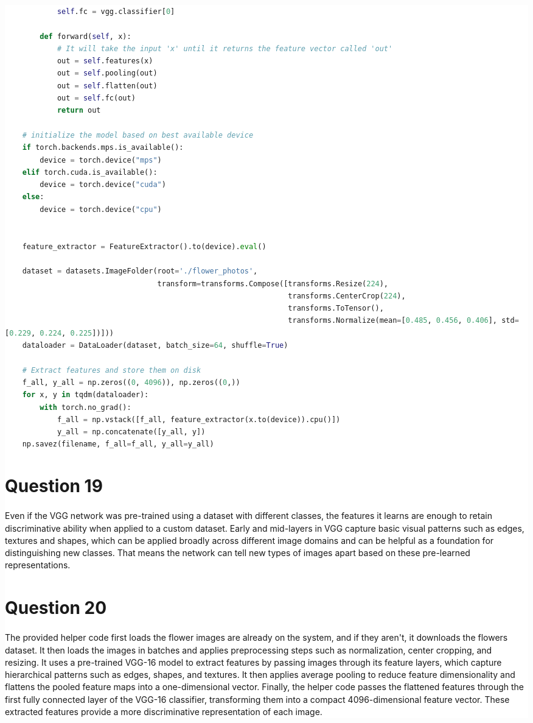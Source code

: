 ```python
            self.fc = vgg.classifier[0]

        def forward(self, x):
            # It will take the input 'x' until it returns the feature vector called 'out'
            out = self.features(x)
            out = self.pooling(out)
            out = self.flatten(out)
            out = self.fc(out) 
            return out 

    # initialize the model based on best available device
    if torch.backends.mps.is_available():
        device = torch.device("mps")
    elif torch.cuda.is_available():
        device = torch.device("cuda")
    else:
        device = torch.device("cpu")


    feature_extractor = FeatureExtractor().to(device).eval()

    dataset = datasets.ImageFolder(root='./flower_photos',
                                   transform=transforms.Compose([transforms.Resize(224),
                                                                 transforms.CenterCrop(224),
                                                                 transforms.ToTensor(),
                                                                 transforms.Normalize(mean=[0.485, 0.456, 0.406], std=[0.229, 0.224, 0.225])]))
    dataloader = DataLoader(dataset, batch_size=64, shuffle=True)

    # Extract features and store them on disk
    f_all, y_all = np.zeros((0, 4096)), np.zeros((0,))
    for x, y in tqdm(dataloader):
        with torch.no_grad():
            f_all = np.vstack([f_all, feature_extractor(x.to(device)).cpu()])
            y_all = np.concatenate([y_all, y])
    np.savez(filename, f_all=f_all, y_all=y_all)
```

# Question 19

Even if the VGG network was pre-trained using a dataset with different classes, the features it learns are enough to retain discriminative ability when applied to a custom dataset. Early and mid-layers in VGG capture basic visual patterns such as edges, textures and shapes, which can be applied broadly across different image domains and can be helpful as a foundation for distinguishing new classes. That means the network can tell new types of images apart based on these pre-learned representations.


# Question 20
The provided helper code first loads the flower images are already on the system, and if they aren't, it downloads the flowers dataset. It then loads the images in batches and applies preprocessing steps such as normalization, center cropping, and resizing. It uses a pre-trained VGG-16 model to extract features by passing images through its feature layers, which capture hierarchical patterns such as edges, shapes, and textures. It then applies average pooling to reduce feature dimensionality and flattens the pooled feature maps into a one-dimensional vector. Finally, the helper code passes the flattened features through the first fully connected layer of the VGG-16 classifier, transforming them into a compact 4096-dimensional feature vector. These extracted features provide a more discriminative representation of each image.
